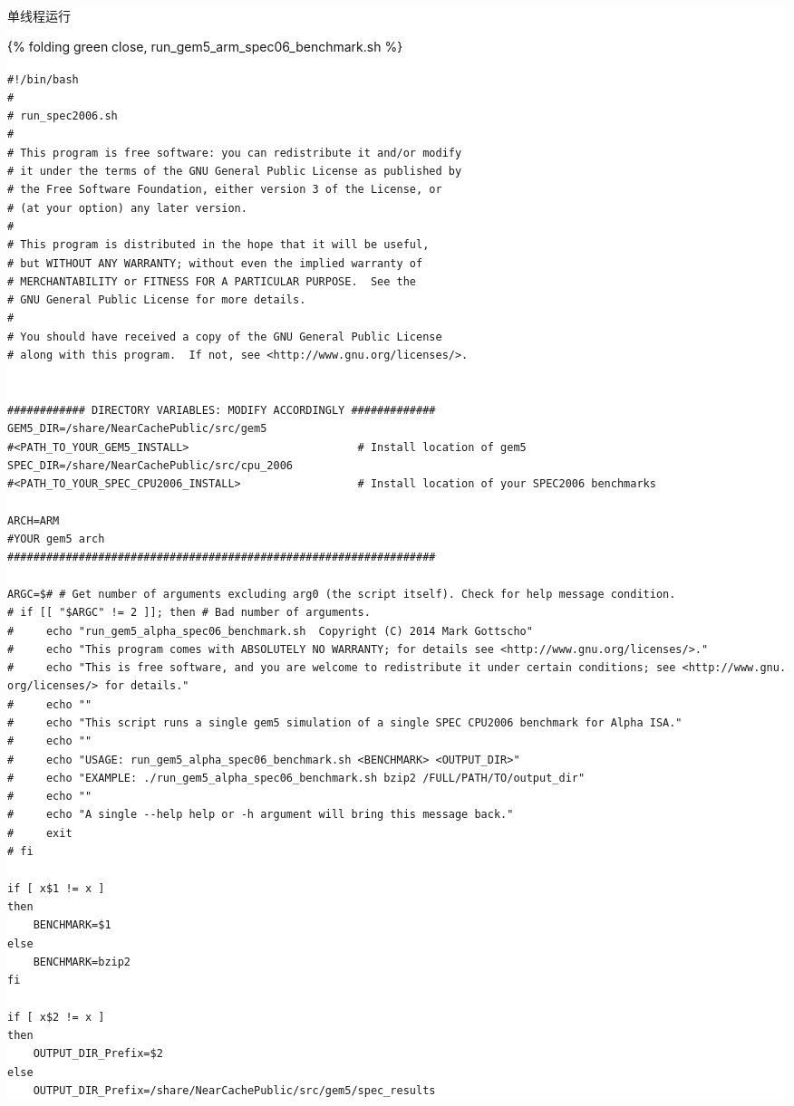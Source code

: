 单线程运行

{% folding green close, run_gem5_arm_spec06_benchmark.sh %}
```shell
#!/bin/bash
#
# run_spec2006.sh
#
# This program is free software: you can redistribute it and/or modify
# it under the terms of the GNU General Public License as published by
# the Free Software Foundation, either version 3 of the License, or
# (at your option) any later version.
#
# This program is distributed in the hope that it will be useful,
# but WITHOUT ANY WARRANTY; without even the implied warranty of
# MERCHANTABILITY or FITNESS FOR A PARTICULAR PURPOSE.  See the
# GNU General Public License for more details.
#
# You should have received a copy of the GNU General Public License
# along with this program.  If not, see <http://www.gnu.org/licenses/>.


############ DIRECTORY VARIABLES: MODIFY ACCORDINGLY #############
GEM5_DIR=/share/NearCachePublic/src/gem5
#<PATH_TO_YOUR_GEM5_INSTALL>                          # Install location of gem5
SPEC_DIR=/share/NearCachePublic/src/cpu_2006
#<PATH_TO_YOUR_SPEC_CPU2006_INSTALL>                  # Install location of your SPEC2006 benchmarks

ARCH=ARM
#YOUR gem5 arch
##################################################################

ARGC=$# # Get number of arguments excluding arg0 (the script itself). Check for help message condition.
# if [[ "$ARGC" != 2 ]]; then # Bad number of arguments.
#     echo "run_gem5_alpha_spec06_benchmark.sh  Copyright (C) 2014 Mark Gottscho"
#     echo "This program comes with ABSOLUTELY NO WARRANTY; for details see <http://www.gnu.org/licenses/>."
#     echo "This is free software, and you are welcome to redistribute it under certain conditions; see <http://www.gnu.org/licenses/> for details."
#     echo ""
#     echo "This script runs a single gem5 simulation of a single SPEC CPU2006 benchmark for Alpha ISA."
#     echo ""
#     echo "USAGE: run_gem5_alpha_spec06_benchmark.sh <BENCHMARK> <OUTPUT_DIR>"
#     echo "EXAMPLE: ./run_gem5_alpha_spec06_benchmark.sh bzip2 /FULL/PATH/TO/output_dir"
#     echo ""
#     echo "A single --help help or -h argument will bring this message back."
#     exit
# fi

if [ x$1 != x ]
then
	BENCHMARK=$1
else
	BENCHMARK=bzip2
fi

if [ x$2 != x ]
then
	OUTPUT_DIR_Prefix=$2
else
	OUTPUT_DIR_Prefix=/share/NearCachePublic/src/gem5/spec_results
```

[^1]: https://www.spec.org/cpu2006/Docs/
[^2]: https://www.spec.org/cpu2006/Docs/system-requirements.html
[^3]: https://www.spec.org/cpu2006/Docs/install-guide-unix.html
[^4]: https://www.spec.org/cpu2006/Docs/runspec.html
[^5]: https://markgottscho.wordpress.com/2014/09/20/tutorial-easily-running-spec-cpu2006-benchmarks-in-the-gem5-simulator/
[^6]: https://tomsworkspace.github.io/2020/09/22/gem5%E8%BF%90%E8%A1%8CSPECCPU2006benchmark/
[^7]: https://blog.csdn.net/fandroid/article/details/45701463